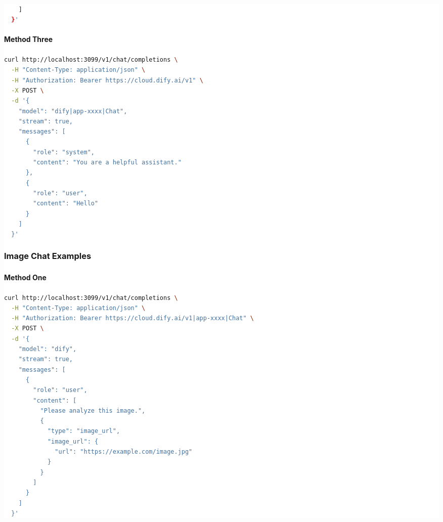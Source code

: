 ```bash
    ]
  }'
```

#### Method Three

```bash
curl http://localhost:3099/v1/chat/completions \
  -H "Content-Type: application/json" \
  -H "Authorization: Bearer https://cloud.dify.ai/v1" \
  -X POST \
  -d '{
    "model": "dify|app-xxxx|Chat",
    "stream": true,
    "messages": [
      {
        "role": "system",
        "content": "You are a helpful assistant."
      },
      {
        "role": "user",
        "content": "Hello"
      }
    ]
  }'
```

### Image Chat Examples

#### Method One

```bash
curl http://localhost:3099/v1/chat/completions \
  -H "Content-Type: application/json" \
  -H "Authorization: Bearer https://cloud.dify.ai/v1|app-xxxx|Chat" \
  -X POST \
  -d '{
    "model": "dify",
    "stream": true,
    "messages": [
      {
        "role": "user",
        "content": [
          "Please analyze this image.",
          {
            "type": "image_url",
            "image_url": {
              "url": "https://example.com/image.jpg"
            }
          }
        ]
      }
    ]
  }'
```
